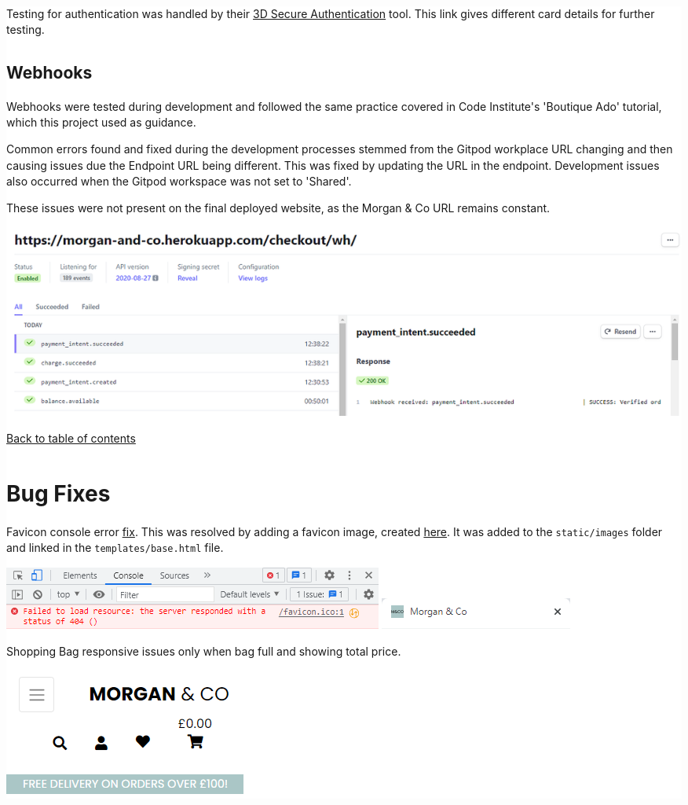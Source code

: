 Testing for authentication was handled by their [3D Secure Authentication](https://stripe.com/docs/testing#regulatory-cards) tool. This link gives different card details for further testing.

## Webhooks

Webhooks were tested during development and followed the same practice covered in Code Institute's 'Boutique Ado' tutorial, which this project used as guidance.

Common errors found and fixed during the development processes stemmed from the Gitpod workplace URL changing and then causing issues due the Endpoint URL being different. This was fixed by updating the URL in the endpoint. Development issues also occurred when the Gitpod workspace was not set to 'Shared'. 

These issues were not present on the final deployed website, as the Morgan & Co URL remains constant.

<img src="docs/testing/webhook.png">

[Back to table of contents](#table-of-contents)

# Bug Fixes

Favicon console error [fix](https://www.w3schools.com/html/html_favicon.asp). This was resolved by adding a favicon image, created [here](https://favicon.io/favicon-generator/). It was added to the `static/images` folder and linked in the `templates/base.html` file.

<img src="docs/testing/favicon-error.png">

<img src="docs/testing/favicon-fix.png">

Shopping Bag responsive issues only when bag full and showing total price.

<img src="docs/testing/known-bug-1.png">
